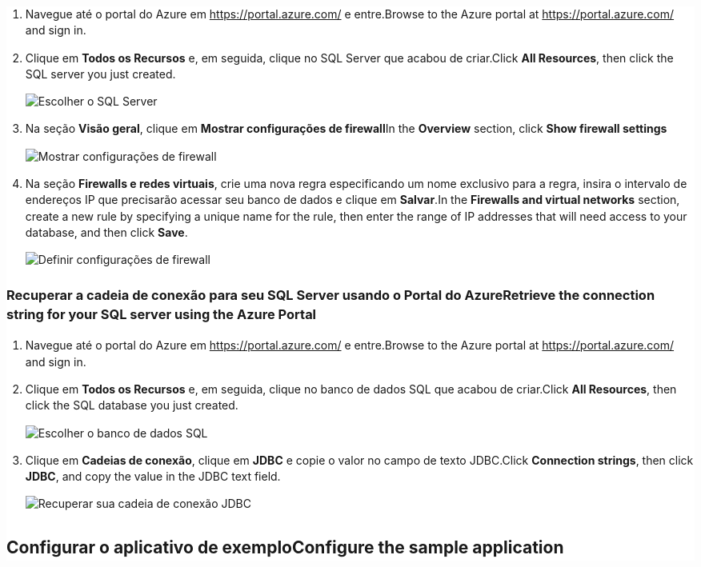 1. <span data-ttu-id="0d786-136">Navegue até o portal do Azure em <https://portal.azure.com/> e entre.</span><span class="sxs-lookup"><span data-stu-id="0d786-136">Browse to the Azure portal at <https://portal.azure.com/> and sign in.</span></span>

1. <span data-ttu-id="0d786-137">Clique em **Todos os Recursos** e, em seguida, clique no SQL Server que acabou de criar.</span><span class="sxs-lookup"><span data-stu-id="0d786-137">Click **All Resources**, then click the SQL server you just created.</span></span>

   ![Escolher o SQL Server][SQL05]

1. <span data-ttu-id="0d786-139">Na seção **Visão geral**, clique em **Mostrar configurações de firewall**</span><span class="sxs-lookup"><span data-stu-id="0d786-139">In the **Overview** section, click **Show firewall settings**</span></span>

   ![Mostrar configurações de firewall][SQL06]

1. <span data-ttu-id="0d786-141">Na seção **Firewalls e redes virtuais**, crie uma nova regra especificando um nome exclusivo para a regra, insira o intervalo de endereços IP que precisarão acessar seu banco de dados e clique em **Salvar**.</span><span class="sxs-lookup"><span data-stu-id="0d786-141">In the **Firewalls and virtual networks** section, create a new rule by specifying a unique name for the rule, then enter the range of IP addresses that will need access to your database, and then click **Save**.</span></span>

   ![Definir configurações de firewall][SQL07]

### <a name="retrieve-the-connection-string-for-your-sql-server-using-the-azure-portal"></a><span data-ttu-id="0d786-143">Recuperar a cadeia de conexão para seu SQL Server usando o Portal do Azure</span><span class="sxs-lookup"><span data-stu-id="0d786-143">Retrieve the connection string for your SQL server using the Azure Portal</span></span>

1. <span data-ttu-id="0d786-144">Navegue até o portal do Azure em <https://portal.azure.com/> e entre.</span><span class="sxs-lookup"><span data-stu-id="0d786-144">Browse to the Azure portal at <https://portal.azure.com/> and sign in.</span></span>

1. <span data-ttu-id="0d786-145">Clique em **Todos os Recursos** e, em seguida, clique no banco de dados SQL que acabou de criar.</span><span class="sxs-lookup"><span data-stu-id="0d786-145">Click **All Resources**, then click the SQL database you just created.</span></span>

   ![Escolher o banco de dados SQL][SQL08]

1. <span data-ttu-id="0d786-147">Clique em **Cadeias de conexão**, clique em **JDBC** e copie o valor no campo de texto JDBC.</span><span class="sxs-lookup"><span data-stu-id="0d786-147">Click **Connection strings**, then click **JDBC**, and copy the value in the JDBC text field.</span></span>

   ![Recuperar sua cadeia de conexão JDBC][SQL09]

## <a name="configure-the-sample-application"></a><span data-ttu-id="0d786-149">Configurar o aplicativo de exemplo</span><span class="sxs-lookup"><span data-stu-id="0d786-149">Configure the sample application</span></span>


[Azure para desenvolvedores Java]: /java/azure/
[Azure for Java Developers]: /java/azure/
[conta gratuita do Azure]: https://azure.microsoft.com/pricing/free-trial/
[free Azure account]: https://azure.microsoft.com/pricing/free-trial/
[Como trabalhar com o Java e o Azure DevOps]: /azure/devops/
[Working with Azure DevOps and Java]: /azure/devops/
[benefício de assinante do MSDN]: https://azure.microsoft.com/pricing/member-offers/msdn-benefits-details/
[MSDN subscriber benefits]: https://azure.microsoft.com/pricing/member-offers/msdn-benefits-details/
[Spring Boot]: http://projects.spring.io/spring-boot/
[Spring Data]: https://spring.io/projects/spring-data
[Spring Initializr]: https://start.spring.io/
[Spring Framework]: https://spring.io/
[SQL01]: media/configure-spring-data-jdbc-with-azure-sql-server/create-azure-sql-01.png
[SQL02]: media/configure-spring-data-jdbc-with-azure-sql-server/create-azure-sql-02.png
[SQL03]: media/configure-spring-data-jdbc-with-azure-sql-server/create-azure-sql-03.png
[SQL04]: media/configure-spring-data-jdbc-with-azure-sql-server/create-azure-sql-04.png
[SQL05]: media/configure-spring-data-jdbc-with-azure-sql-server/create-azure-sql-05.png
[SQL06]: media/configure-spring-data-jdbc-with-azure-sql-server/create-azure-sql-06.png
[SQL07]: media/configure-spring-data-jdbc-with-azure-sql-server/create-azure-sql-07.png
[SQL08]: media/configure-spring-data-jdbc-with-azure-sql-server/create-azure-sql-08.png
[SQL09]: media/configure-spring-data-jdbc-with-azure-sql-server/create-azure-sql-09.png